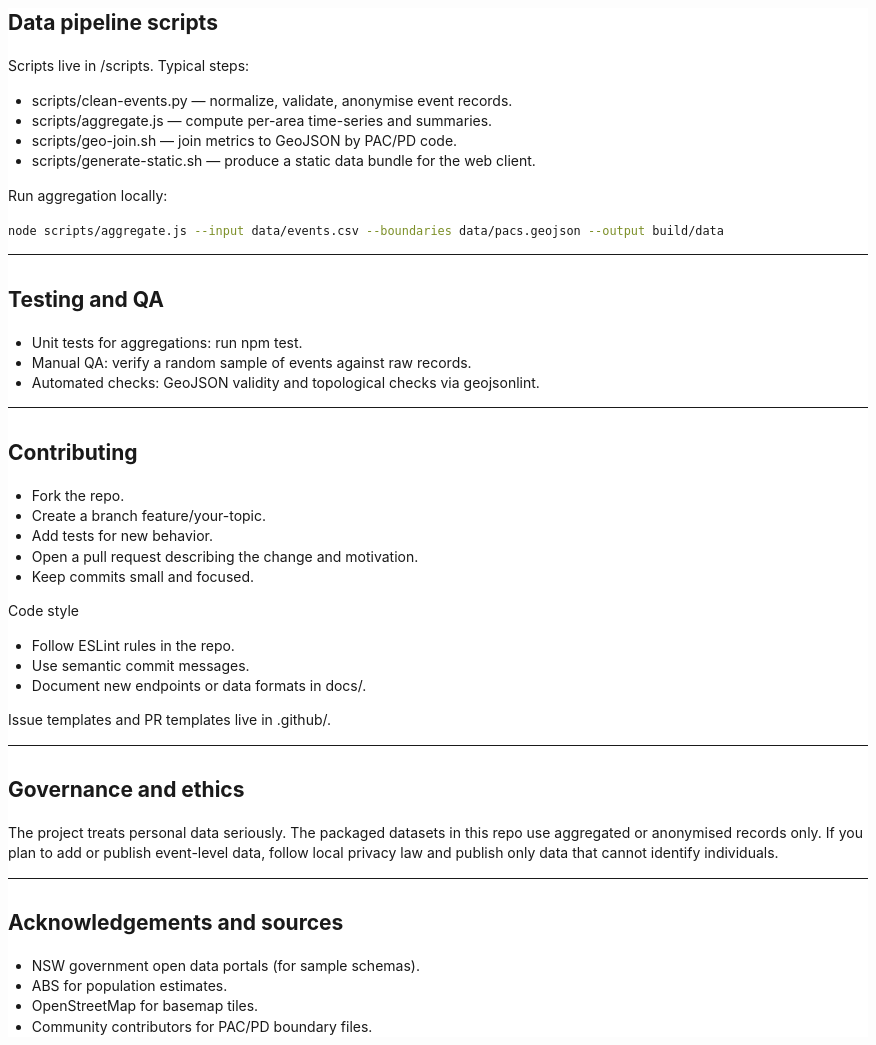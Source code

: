 ## Data pipeline scripts

Scripts live in /scripts. Typical steps:

- scripts/clean-events.py — normalize, validate, anonymise event records.
- scripts/aggregate.js — compute per-area time-series and summaries.
- scripts/geo-join.sh — join metrics to GeoJSON by PAC/PD code.
- scripts/generate-static.sh — produce a static data bundle for the web client.

Run aggregation locally:
```bash
node scripts/aggregate.js --input data/events.csv --boundaries data/pacs.geojson --output build/data
```

---

## Testing and QA

- Unit tests for aggregations: run npm test.
- Manual QA: verify a random sample of events against raw records.
- Automated checks: GeoJSON validity and topological checks via geojsonlint.

---

## Contributing

- Fork the repo.
- Create a branch feature/your-topic.
- Add tests for new behavior.
- Open a pull request describing the change and motivation.
- Keep commits small and focused.

Code style
- Follow ESLint rules in the repo.
- Use semantic commit messages.
- Document new endpoints or data formats in docs/.

Issue templates and PR templates live in .github/.

---

## Governance and ethics

The project treats personal data seriously. The packaged datasets in this repo use aggregated or anonymised records only. If you plan to add or publish event-level data, follow local privacy law and publish only data that cannot identify individuals.

---

## Acknowledgements and sources

- NSW government open data portals (for sample schemas).
- ABS for population estimates.
- OpenStreetMap for basemap tiles.
- Community contributors for PAC/PD boundary files.
